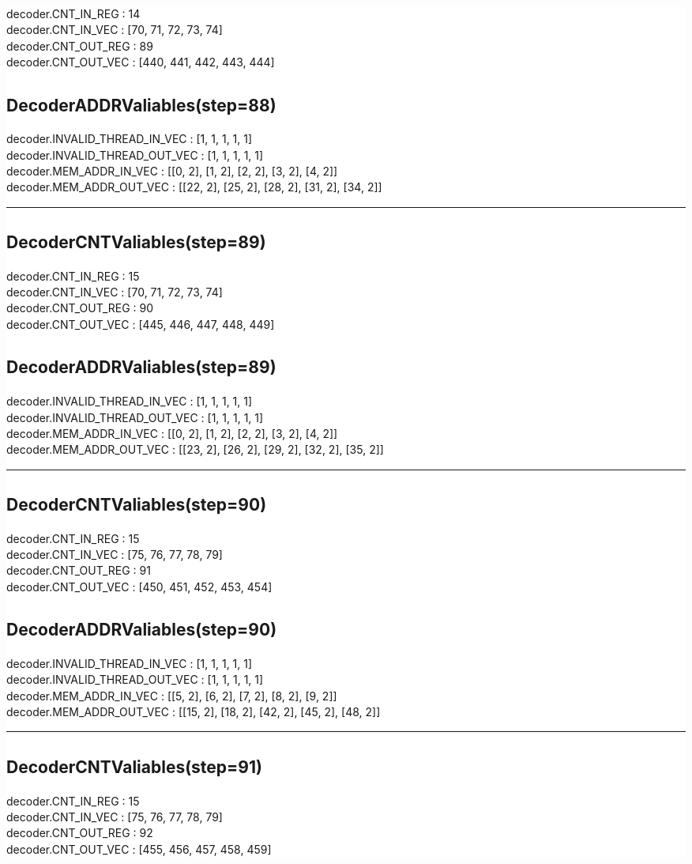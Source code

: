 decoder.CNT_IN_REG : 14  
decoder.CNT_IN_VEC : [70, 71, 72, 73, 74]  
decoder.CNT_OUT_REG : 89  
decoder.CNT_OUT_VEC : [440, 441, 442, 443, 444]  

## DecoderADDRValiables(step=88)  

decoder.INVALID_THREAD_IN_VEC : [1, 1, 1, 1, 1]  
decoder.INVALID_THREAD_OUT_VEC : [1, 1, 1, 1, 1]  
decoder.MEM_ADDR_IN_VEC : [[0, 2], [1, 2], [2, 2], [3, 2], [4, 2]]  
decoder.MEM_ADDR_OUT_VEC : [[22, 2], [25, 2], [28, 2], [31, 2], [34, 2]]  

***

## DecoderCNTValiables(step=89)  

decoder.CNT_IN_REG : 15  
decoder.CNT_IN_VEC : [70, 71, 72, 73, 74]  
decoder.CNT_OUT_REG : 90  
decoder.CNT_OUT_VEC : [445, 446, 447, 448, 449]  

## DecoderADDRValiables(step=89)  

decoder.INVALID_THREAD_IN_VEC : [1, 1, 1, 1, 1]  
decoder.INVALID_THREAD_OUT_VEC : [1, 1, 1, 1, 1]  
decoder.MEM_ADDR_IN_VEC : [[0, 2], [1, 2], [2, 2], [3, 2], [4, 2]]  
decoder.MEM_ADDR_OUT_VEC : [[23, 2], [26, 2], [29, 2], [32, 2], [35, 2]]  

***

## DecoderCNTValiables(step=90)  

decoder.CNT_IN_REG : 15  
decoder.CNT_IN_VEC : [75, 76, 77, 78, 79]  
decoder.CNT_OUT_REG : 91  
decoder.CNT_OUT_VEC : [450, 451, 452, 453, 454]  

## DecoderADDRValiables(step=90)  

decoder.INVALID_THREAD_IN_VEC : [1, 1, 1, 1, 1]  
decoder.INVALID_THREAD_OUT_VEC : [1, 1, 1, 1, 1]  
decoder.MEM_ADDR_IN_VEC : [[5, 2], [6, 2], [7, 2], [8, 2], [9, 2]]  
decoder.MEM_ADDR_OUT_VEC : [[15, 2], [18, 2], [42, 2], [45, 2], [48, 2]]  

***

## DecoderCNTValiables(step=91)  

decoder.CNT_IN_REG : 15  
decoder.CNT_IN_VEC : [75, 76, 77, 78, 79]  
decoder.CNT_OUT_REG : 92  
decoder.CNT_OUT_VEC : [455, 456, 457, 458, 459]  
